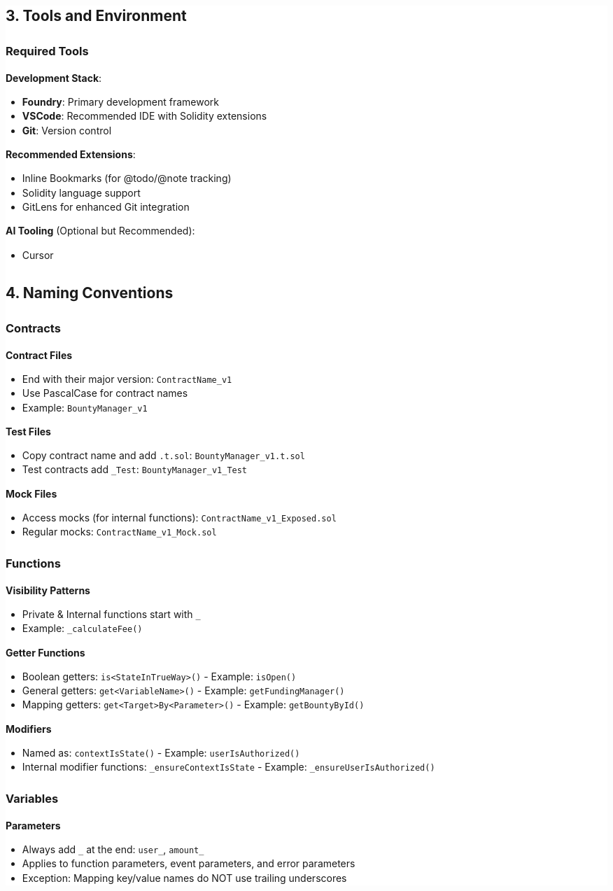 ## 3. Tools and Environment

### Required Tools

**Development Stack**:
- **Foundry**: Primary development framework
- **VSCode**: Recommended IDE with Solidity extensions
- **Git**: Version control

**Recommended Extensions**:
- Inline Bookmarks (for @todo/@note tracking)
- Solidity language support
- GitLens for enhanced Git integration

**AI Tooling** (Optional but Recommended):
- Cursor


## 4. Naming Conventions

### Contracts

**Contract Files**
- End with their major version: `ContractName_v1`
- Use PascalCase for contract names
- Example: `BountyManager_v1`

**Test Files**
- Copy contract name and add `.t.sol`: `BountyManager_v1.t.sol`
- Test contracts add `_Test`: `BountyManager_v1_Test`

**Mock Files**
- Access mocks (for internal functions): `ContractName_v1_Exposed.sol`
- Regular mocks: `ContractName_v1_Mock.sol`

### Functions

**Visibility Patterns**
- Private & Internal functions start with `_`
- Example: `_calculateFee()`

**Getter Functions**
- Boolean getters: `is<StateInTrueWay>()` - Example: `isOpen()`
- General getters: `get<VariableName>()` - Example: `getFundingManager()`
- Mapping getters: `get<Target>By<Parameter>()` - Example: `getBountyById()`

**Modifiers**
- Named as: `contextIsState()` - Example: `userIsAuthorized()`
- Internal modifier functions: `_ensureContextIsState` - Example: `_ensureUserIsAuthorized()`

### Variables

**Parameters**
- Always add `_` at the end: `user_`, `amount_`
- Applies to function parameters, event parameters, and error parameters
- Exception: Mapping key/value names do NOT use trailing underscores
